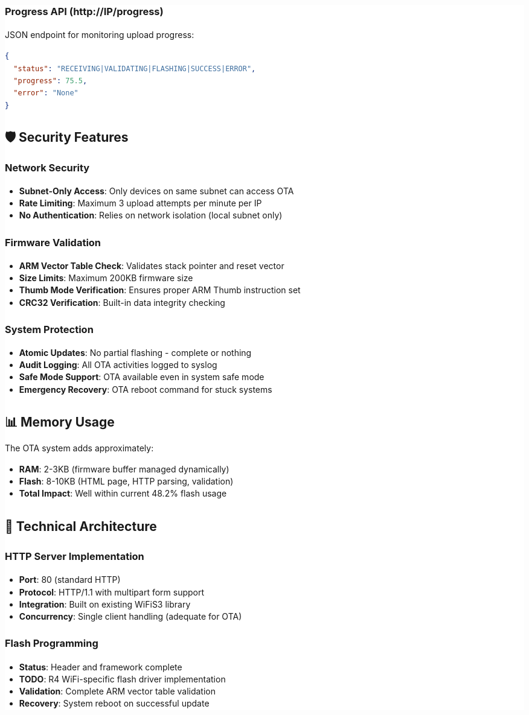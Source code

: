 ### Progress API (http://IP/progress)
JSON endpoint for monitoring upload progress:
```json
{
  "status": "RECEIVING|VALIDATING|FLASHING|SUCCESS|ERROR",
  "progress": 75.5,
  "error": "None"
}
```

## 🛡️ Security Features

### Network Security
- **Subnet-Only Access**: Only devices on same subnet can access OTA
- **Rate Limiting**: Maximum 3 upload attempts per minute per IP
- **No Authentication**: Relies on network isolation (local subnet only)

### Firmware Validation
- **ARM Vector Table Check**: Validates stack pointer and reset vector
- **Size Limits**: Maximum 200KB firmware size
- **Thumb Mode Verification**: Ensures proper ARM Thumb instruction set
- **CRC32 Verification**: Built-in data integrity checking

### System Protection
- **Atomic Updates**: No partial flashing - complete or nothing
- **Audit Logging**: All OTA activities logged to syslog
- **Safe Mode Support**: OTA available even in system safe mode
- **Emergency Recovery**: OTA reboot command for stuck systems

## 📊 Memory Usage

The OTA system adds approximately:
- **RAM**: 2-3KB (firmware buffer managed dynamically)
- **Flash**: 8-10KB (HTML page, HTTP parsing, validation)
- **Total Impact**: Well within current 48.2% flash usage

## 🔧 Technical Architecture

### HTTP Server Implementation
- **Port**: 80 (standard HTTP)
- **Protocol**: HTTP/1.1 with multipart form support
- **Integration**: Built on existing WiFiS3 library
- **Concurrency**: Single client handling (adequate for OTA)

### Flash Programming
- **Status**: Header and framework complete
- **TODO**: R4 WiFi-specific flash driver implementation
- **Validation**: Complete ARM vector table validation
- **Recovery**: System reboot on successful update

